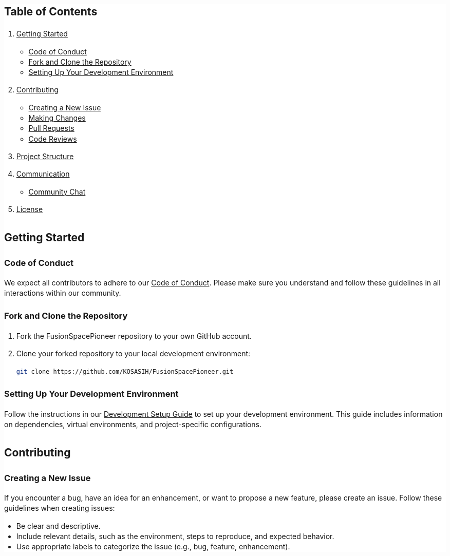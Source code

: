 ## Table of Contents

1. [Getting Started](#getting-started)
   - [Code of Conduct](#code-of-conduct)
   - [Fork and Clone the Repository](#fork-and-clone-the-repository)
   - [Setting Up Your Development Environment](#setting-up-your-development-environment)

2. [Contributing](#contributing)
   - [Creating a New Issue](#creating-a-new-issue)
   - [Making Changes](#making-changes)
   - [Pull Requests](#pull-requests)
   - [Code Reviews](#code-reviews)

3. [Project Structure](#project-structure)

4. [Communication](#communication)
   - [Community Chat](#community-chat)

5. [License](#license)

## Getting Started

### Code of Conduct

We expect all contributors to adhere to our [Code of Conduct](CODE_OF_CONDUCT.md). Please make sure you understand and follow these guidelines in all interactions within our community.

### Fork and Clone the Repository

1. Fork the FusionSpacePioneer repository to your own GitHub account.

2. Clone your forked repository to your local development environment:

   ```bash
   git clone https://github.com/KOSASIH/FusionSpacePioneer.git
   ```

### Setting Up Your Development Environment

Follow the instructions in our [Development Setup Guide](DEVELOPMENT_SETUP.md) to set up your development environment. This guide includes information on dependencies, virtual environments, and project-specific configurations.

## Contributing

### Creating a New Issue

If you encounter a bug, have an idea for an enhancement, or want to propose a new feature, please create an issue. Follow these guidelines when creating issues:

- Be clear and descriptive.
- Include relevant details, such as the environment, steps to reproduce, and expected behavior.
- Use appropriate labels to categorize the issue (e.g., bug, feature, enhancement).
